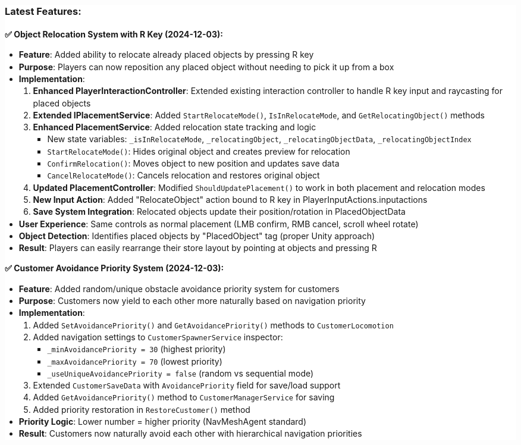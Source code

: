 ### Latest Features:

**✅ Object Relocation System with R Key (2024-12-03):**
- **Feature**: Added ability to relocate already placed objects by pressing R key
- **Purpose**: Players can now reposition any placed object without needing to pick it up from a box
- **Implementation**:
  1. **Enhanced PlayerInteractionController**: Extended existing interaction controller to handle R key input and raycasting for placed objects
  2. **Extended IPlacementService**: Added `StartRelocateMode()`, `IsInRelocateMode`, and `GetRelocatingObject()` methods
  3. **Enhanced PlacementService**: Added relocation state tracking and logic
     - New state variables: `_isInRelocateMode`, `_relocatingObject`, `_relocatingObjectData`, `_relocatingObjectIndex`
     - `StartRelocateMode()`: Hides original object and creates preview for relocation
     - `ConfirmRelocation()`: Moves object to new position and updates save data
     - `CancelRelocateMode()`: Cancels relocation and restores original object
  4. **Updated PlacementController**: Modified `ShouldUpdatePlacement()` to work in both placement and relocation modes
  5. **New Input Action**: Added "RelocateObject" action bound to R key in PlayerInputActions.inputactions
  6. **Save System Integration**: Relocated objects update their position/rotation in PlacedObjectData
- **User Experience**: Same controls as normal placement (LMB confirm, RMB cancel, scroll wheel rotate)
- **Object Detection**: Identifies placed objects by "PlacedObject" tag (proper Unity approach)
- **Result**: Players can easily rearrange their store layout by pointing at objects and pressing R

**✅ Customer Avoidance Priority System (2024-12-03):**
- **Feature**: Added random/unique obstacle avoidance priority system for customers  
- **Purpose**: Customers now yield to each other more naturally based on navigation priority
- **Implementation**:
  1. Added `SetAvoidancePriority()` and `GetAvoidancePriority()` methods to `CustomerLocomotion`
  2. Added navigation settings to `CustomerSpawnerService` inspector:
     - `_minAvoidancePriority = 30` (highest priority)
     - `_maxAvoidancePriority = 70` (lowest priority)
     - `_useUniqueAvoidancePriority = false` (random vs sequential mode)
  3. Extended `CustomerSaveData` with `AvoidancePriority` field for save/load support
  4. Added `GetAvoidancePriority()` method to `CustomerManagerService` for saving
  5. Added priority restoration in `RestoreCustomer()` method
- **Priority Logic**: Lower number = higher priority (NavMeshAgent standard)
- **Result**: Customers now naturally avoid each other with hierarchical navigation priorities